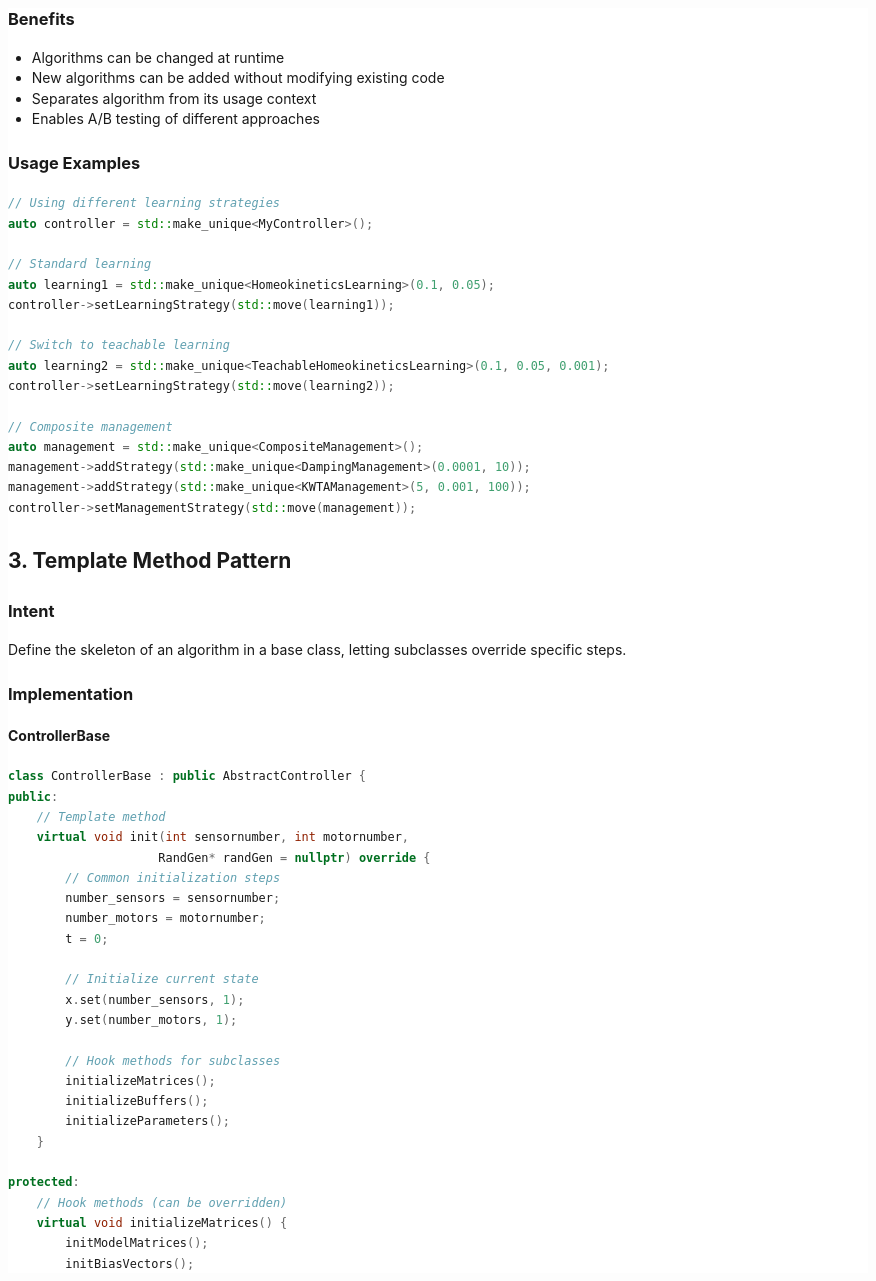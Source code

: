 ```cpp
```

### Benefits
- Algorithms can be changed at runtime
- New algorithms can be added without modifying existing code
- Separates algorithm from its usage context
- Enables A/B testing of different approaches

### Usage Examples
```cpp
// Using different learning strategies
auto controller = std::make_unique<MyController>();

// Standard learning
auto learning1 = std::make_unique<HomeokineticsLearning>(0.1, 0.05);
controller->setLearningStrategy(std::move(learning1));

// Switch to teachable learning
auto learning2 = std::make_unique<TeachableHomeokineticsLearning>(0.1, 0.05, 0.001);
controller->setLearningStrategy(std::move(learning2));

// Composite management
auto management = std::make_unique<CompositeManagement>();
management->addStrategy(std::make_unique<DampingManagement>(0.0001, 10));
management->addStrategy(std::make_unique<KWTAManagement>(5, 0.001, 100));
controller->setManagementStrategy(std::move(management));
```

## 3. Template Method Pattern

### Intent
Define the skeleton of an algorithm in a base class, letting subclasses override specific steps.

### Implementation

#### ControllerBase
```cpp
class ControllerBase : public AbstractController {
public:
    // Template method
    virtual void init(int sensornumber, int motornumber, 
                     RandGen* randGen = nullptr) override {
        // Common initialization steps
        number_sensors = sensornumber;
        number_motors = motornumber;
        t = 0;
        
        // Initialize current state
        x.set(number_sensors, 1);
        y.set(number_motors, 1);
        
        // Hook methods for subclasses
        initializeMatrices();
        initializeBuffers();
        initializeParameters();
    }
    
protected:
    // Hook methods (can be overridden)
    virtual void initializeMatrices() {
        initModelMatrices();
        initBiasVectors();
```